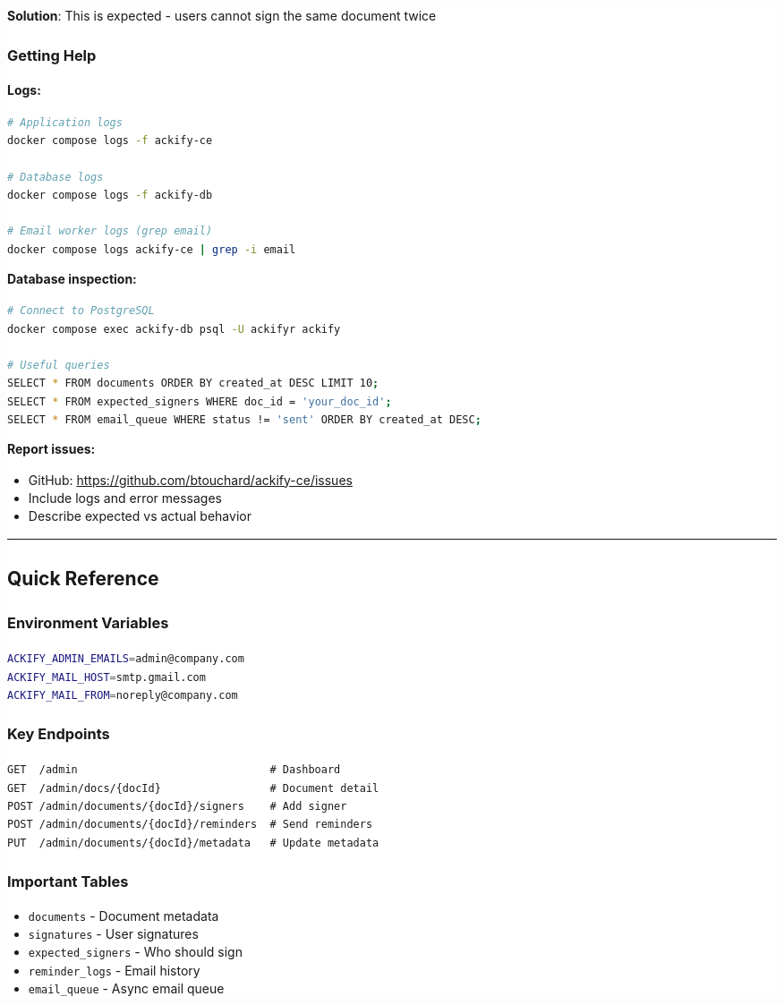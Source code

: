 **Solution**: This is expected - users cannot sign the same document twice

### Getting Help

**Logs:**
```bash
# Application logs
docker compose logs -f ackify-ce

# Database logs
docker compose logs -f ackify-db

# Email worker logs (grep email)
docker compose logs ackify-ce | grep -i email
```

**Database inspection:**
```bash
# Connect to PostgreSQL
docker compose exec ackify-db psql -U ackifyr ackify

# Useful queries
SELECT * FROM documents ORDER BY created_at DESC LIMIT 10;
SELECT * FROM expected_signers WHERE doc_id = 'your_doc_id';
SELECT * FROM email_queue WHERE status != 'sent' ORDER BY created_at DESC;
```

**Report issues:**
- GitHub: https://github.com/btouchard/ackify-ce/issues
- Include logs and error messages
- Describe expected vs actual behavior

---

## Quick Reference

### Environment Variables
```bash
ACKIFY_ADMIN_EMAILS=admin@company.com
ACKIFY_MAIL_HOST=smtp.gmail.com
ACKIFY_MAIL_FROM=noreply@company.com
```

### Key Endpoints
```
GET  /admin                              # Dashboard
GET  /admin/docs/{docId}                 # Document detail
POST /admin/documents/{docId}/signers    # Add signer
POST /admin/documents/{docId}/reminders  # Send reminders
PUT  /admin/documents/{docId}/metadata   # Update metadata
```

### Important Tables
- `documents` - Document metadata
- `signatures` - User signatures
- `expected_signers` - Who should sign
- `reminder_logs` - Email history
- `email_queue` - Async email queue
